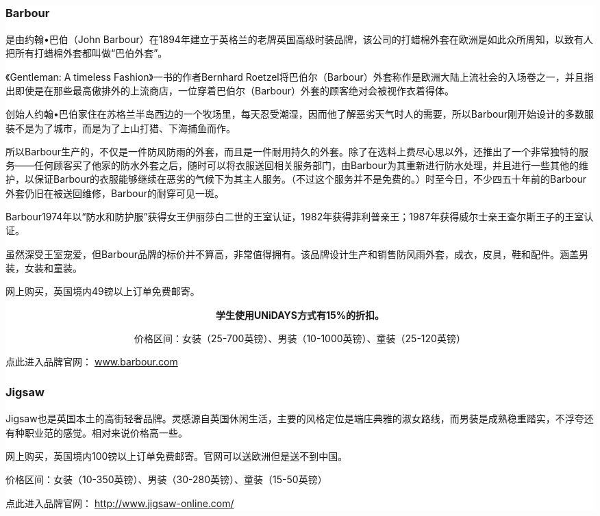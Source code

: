  </a>
</p>
<h3>
 <strong>
  Barbour
 </strong>
</h3>
<p>
 是由约翰•巴伯（John Barbour）在1894年建立于英格兰的老牌英国高级时装品牌，该公司的打蜡棉外套在欧洲是如此众所周知，以致有人把所有打蜡棉外套都叫做“巴伯外套”。
</p>
<p>
 《Gentleman: A timeless Fashion》一书的作者Bernhard Roetzel将巴伯尔（Barbour）外套称作是欧洲大陆上流社会的入场卷之一，并且指出即使是在那些最高傲排外的上流商店，一位穿着巴伯尔（Barbour）外套的顾客绝对会被视作衣着得体。
</p>
<p>
 创始人约翰•巴伯家住在苏格兰半岛西边的一个牧场里，每天忍受潮湿，因而他了解恶劣天气时人的需要，所以Barbour刚开始设计的多数服装不是为了城市，而是为了上山打猎、下海捕鱼而作。
</p>
<p>
 所以Barbour生产的，不仅是一件防风防雨的外套，而且是一件耐用持久的外套。除了在选料上费尽心思以外，还推出了一个非常独特的服务——任何顾客买了他家的防水外套之后，随时可以将衣服送回相关服务部门，由Barbour为其重新进行防水处理，并且进行一些其他的维护，以保证Barbour的衣服能够继续在恶劣的气候下为其主人服务。（不过这个服务并不是免费的。）时至今日，不少四五十年前的Barbour外套仍旧在被送回维修，Barbour的耐穿可见一斑。
</p>
<p>
 Barbour1974年以“防水和防护服”获得女王伊丽莎白二世的王室认证，1982年获得菲利普亲王；1987年获得威尔士亲王查尔斯王子的王室认证。
</p>
<p>
 虽然深受王室宠爱，但Barbour品牌的标价并不算高，非常值得拥有。该品牌设计生产和销售防风雨外套，成衣，皮具，鞋和配件。涵盖男装，女装和童装。
</p>
<p>
 网上购买，英国境内49镑以上订单免费邮寄。
</p>
<p style="text-align: center;">
 <strong>
  学生使用UNiDAYS方式有15%的折扣。
 </strong>
</p>
<p style="text-align: center;">
 价格区间：女装（25-700英镑）、男装（10-1000英镑）、童装（25-120英镑）
</p>
<p>
 点此进入品牌官网：
 <a href="http://www.barbour.com" rel="noopener noreferrer" target="_blank">
  www.barbour.com
  <br/>
 </a>
</p>
<h3 style="text-align: left;">
 <strong>
  Jigsaw
 </strong>
</h3>
<p style="text-align: left;">
 Jigsaw也是英国本土的高街轻奢品牌。灵感源自英国休闲生活，主要的风格定位是端庄典雅的淑女路线，而男装是成熟稳重踏实，不浮夸还有种职业范的感觉。相对来说价格高一些。
</p>
<p>
 网上购买，英国境内100镑以上订单免费邮寄。官网可以送欧洲但是送不到中国。
</p>
<p>
 价格区间：女装（10-350英镑）、男装（30-280英镑）、童装（15-50英镑）
</p>
<p>
 点此进入品牌官网：
 <a href="http://www.jigsaw-online.com/" rel="noopener noreferrer" target="_blank">
  http://www.jigsaw-online.com/
